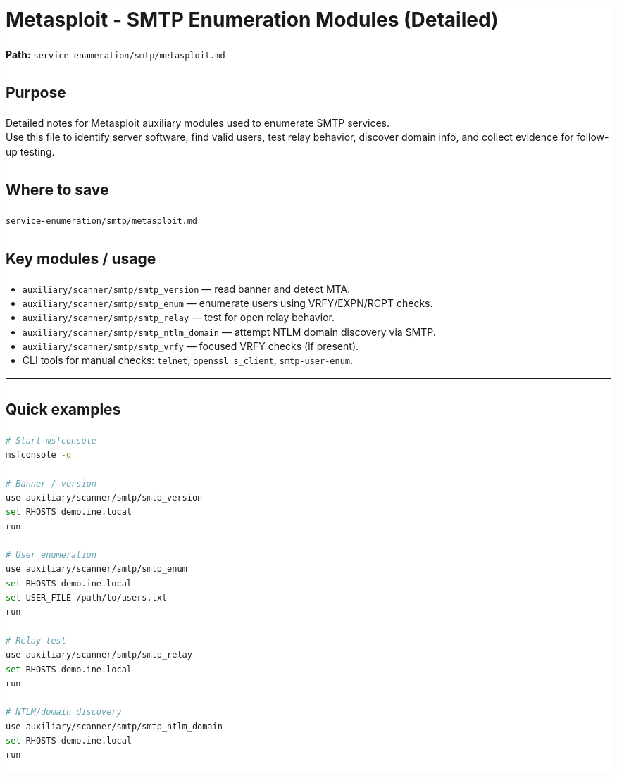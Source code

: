 # Metasploit - SMTP Enumeration Modules (Detailed)

**Path:** `service-enumeration/smtp/metasploit.md`

## Purpose
Detailed notes for Metasploit auxiliary modules used to enumerate SMTP services.  
Use this file to identify server software, find valid users, test relay behavior, discover domain info, and collect evidence for follow-up testing.

## Where to save
`service-enumeration/smtp/metasploit.md`

## Key modules / usage
- `auxiliary/scanner/smtp/smtp_version` — read banner and detect MTA.
- `auxiliary/scanner/smtp/smtp_enum` — enumerate users using VRFY/EXPN/RCPT checks.
- `auxiliary/scanner/smtp/smtp_relay` — test for open relay behavior.
- `auxiliary/scanner/smtp/smtp_ntlm_domain` — attempt NTLM domain discovery via SMTP.
- `auxiliary/scanner/smtp/smtp_vrfy` — focused VRFY checks (if present).
- CLI tools for manual checks: `telnet`, `openssl s_client`, `smtp-user-enum`.

---

## Quick examples
```bash
# Start msfconsole
msfconsole -q

# Banner / version
use auxiliary/scanner/smtp/smtp_version
set RHOSTS demo.ine.local
run

# User enumeration
use auxiliary/scanner/smtp/smtp_enum
set RHOSTS demo.ine.local
set USER_FILE /path/to/users.txt
run

# Relay test
use auxiliary/scanner/smtp/smtp_relay
set RHOSTS demo.ine.local
run

# NTLM/domain discovery
use auxiliary/scanner/smtp/smtp_ntlm_domain
set RHOSTS demo.ine.local
run
```

---